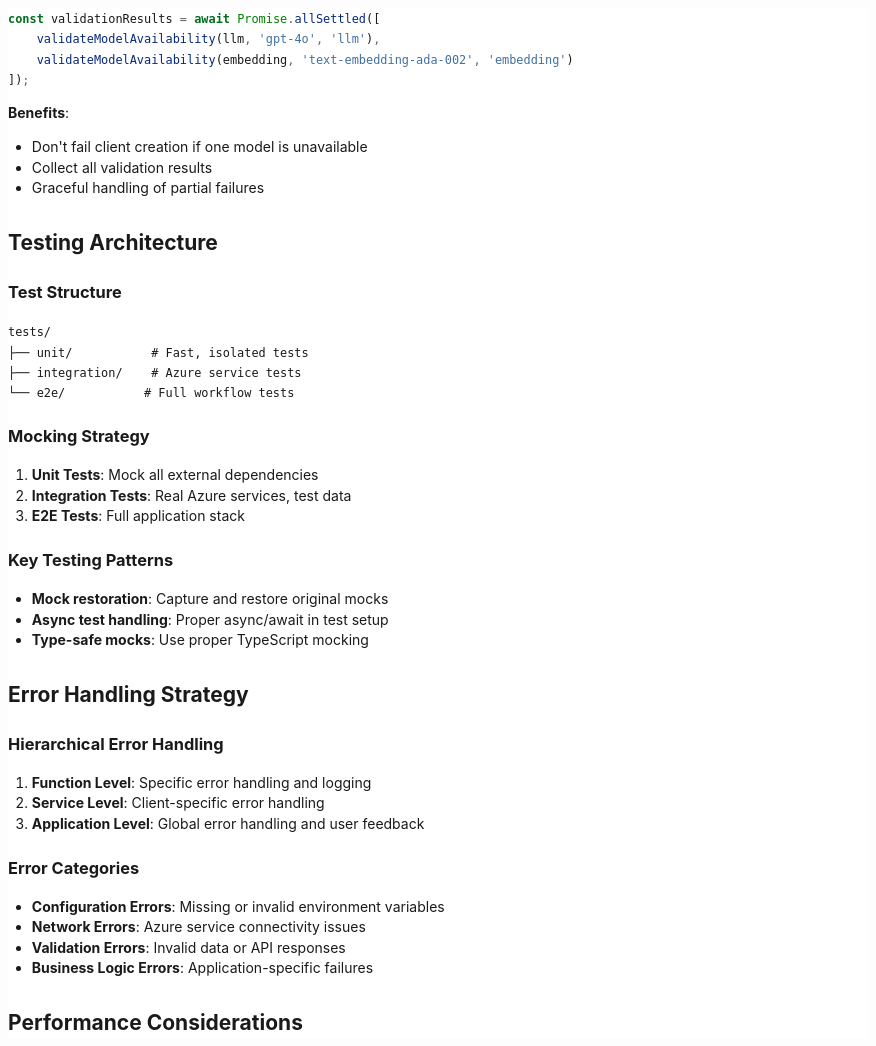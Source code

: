 ```typescript
const validationResults = await Promise.allSettled([
    validateModelAvailability(llm, 'gpt-4o', 'llm'),
    validateModelAvailability(embedding, 'text-embedding-ada-002', 'embedding')
]);
```

**Benefits**:
- Don't fail client creation if one model is unavailable
- Collect all validation results
- Graceful handling of partial failures

## Testing Architecture

### Test Structure

```
tests/
├── unit/           # Fast, isolated tests
├── integration/    # Azure service tests  
└── e2e/           # Full workflow tests
```

### Mocking Strategy

1. **Unit Tests**: Mock all external dependencies
2. **Integration Tests**: Real Azure services, test data
3. **E2E Tests**: Full application stack

### Key Testing Patterns

- **Mock restoration**: Capture and restore original mocks
- **Async test handling**: Proper async/await in test setup
- **Type-safe mocks**: Use proper TypeScript mocking

## Error Handling Strategy

### Hierarchical Error Handling

1. **Function Level**: Specific error handling and logging
2. **Service Level**: Client-specific error handling
3. **Application Level**: Global error handling and user feedback

### Error Categories

- **Configuration Errors**: Missing or invalid environment variables
- **Network Errors**: Azure service connectivity issues
- **Validation Errors**: Invalid data or API responses
- **Business Logic Errors**: Application-specific failures

## Performance Considerations

